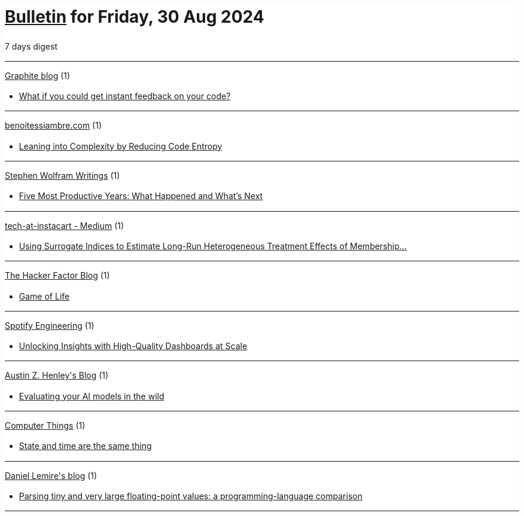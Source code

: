 # [Bulletin](https://github.com/jakub-m/bulletin) for Friday, 30 Aug 2024
    
7 days digest

---




[Graphite blog](#d5f8b1954401f2da501bc589485e94ed) (1)
* [What if you could get instant feedback on your code?](#078e3f3655f7764679aaf58fa089c81f) <a name="toc_078e3f3655f7764679aaf58fa089c81f" />
---

[benoitessiambre.com](#618b4de969af8cdefcf93aa83384a724) (1)
* [Leaning into Complexity by Reducing Code Entropy](#2c7bd6b3aa0b6abf64c603ecbdc0b98c) <a name="toc_2c7bd6b3aa0b6abf64c603ecbdc0b98c" />
---

[Stephen Wolfram Writings](#a2ec2c5badbaf947454fbe1fcd371749) (1)
* [Five Most Productive Years: What Happened and What’s Next](#085d2977dc6136d295a8626295f8e78c) <a name="toc_085d2977dc6136d295a8626295f8e78c" />
---

[tech-at-instacart - Medium](#38e4e7ce6c696ffb4e37d9cf1e02337d) (1)
* [Using Surrogate Indices to Estimate Long-Run Heterogeneous Treatment Effects of Membership…](#353b7c18939defad1ad6ca4dcf6d8428) <a name="toc_353b7c18939defad1ad6ca4dcf6d8428" />
---

[The Hacker Factor Blog](#e72d4a11fc669b96a74374c8814a3676) (1)
* [Game of Life](#5b66d86fc7281da85c01435aa7043154) <a name="toc_5b66d86fc7281da85c01435aa7043154" />
---

[Spotify Engineering](#1f8009ea15127c5099ed6b614a22f14b) (1)
* [Unlocking Insights with High-Quality Dashboards at Scale](#5e7ba1fc2ec56c2c0e7008de763508a0) <a name="toc_5e7ba1fc2ec56c2c0e7008de763508a0" />
---

[Austin Z. Henley&#39;s Blog](#c97cc131a986c5ab554f567c7c0d9fd0) (1)
* [Evaluating your AI models in the wild](#74be16979710d4c4e7c6647856088456) <a name="toc_74be16979710d4c4e7c6647856088456" />
---

[Computer Things](#3e38df01a47fdbcb05668eb7ba7dc65e) (1)
* [State and time are the same thing](#f92c8cb06d5deee531c9a0213012266e) <a name="toc_f92c8cb06d5deee531c9a0213012266e" />
---

[Daniel Lemire&#39;s blog](#a2a068bc6dcce15c7c36f20eedb958ce) (1)
* [Parsing tiny and very large floating-point values: a programming-language comparison](#1ef03818145c17b6643b4bdd48842455) <a name="toc_1ef03818145c17b6643b4bdd48842455" />
---
